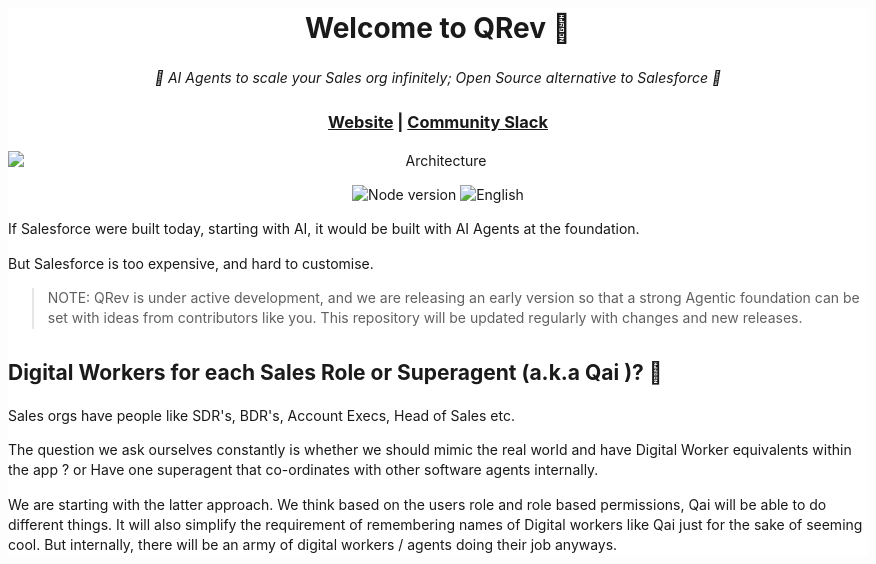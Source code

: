 <h1 align="center"> Welcome to QRev 👋</h1> 

<p align="center">
  <em>🤖 AI Agents to scale your Sales org infinitely; Open Source alternative to Salesforce 🤖   </em>
</p>

<h3 align="center">
	<a href="https://qrev.ai?utm_medium=community&utm_source=github&utm_campaign=qrev%20repo">Website</a>
	<span> | </span>
	<a href="https://join.slack.com/t/qrev/shared_invite/zt-2gsc6omvb-L5bLaBubluDEdK5ZB133dg">Community Slack</a>
</h3>

<div style="text-align: center;">
  <img
    width="1028"  
	style="display: block; margin-left: auto; margin-right: auto;"
    class="block dark:hidden"
    src="/images/Qai-Structure.png"
    alt="Architecture"
  />
</div>

<p align="center">
    <img alt="Node version" src="https://img.shields.io/static/v1?label=node&message=%20%3E=18%2E18&logo=node.js&color=2334D058" />
      <img src="https://img.shields.io/badge/lang-English-blue.svg" alt="English">
</p>

If Salesforce were built today, starting with AI, it would be built with AI Agents at the foundation. 

But Salesforce is too expensive, and hard to customise. 

> NOTE: QRev is under active development, and we are releasing an early version so that a strong Agentic foundation can be set with ideas from contributors like you. This repository will be updated regularly with changes and new releases.

## Digital Workers for each Sales Role or Superagent (a.k.a Qai )? 🤔

Sales orgs have people like SDR's, BDR's, Account Execs, Head of Sales etc. 

The question we ask ourselves constantly is whether we should mimic the real world and have Digital Worker equivalents 
within the app ? or Have one superagent that co-ordinates with other software agents internally. 

We are starting with the latter approach. We think based on the users role and role based permissions, Qai will be able 
to do different things. It will also simplify the requirement of remembering names of Digital workers like Qai 
just for the sake of seeming cool. But internally, there will be an army of digital workers / agents doing their job anyways. 
